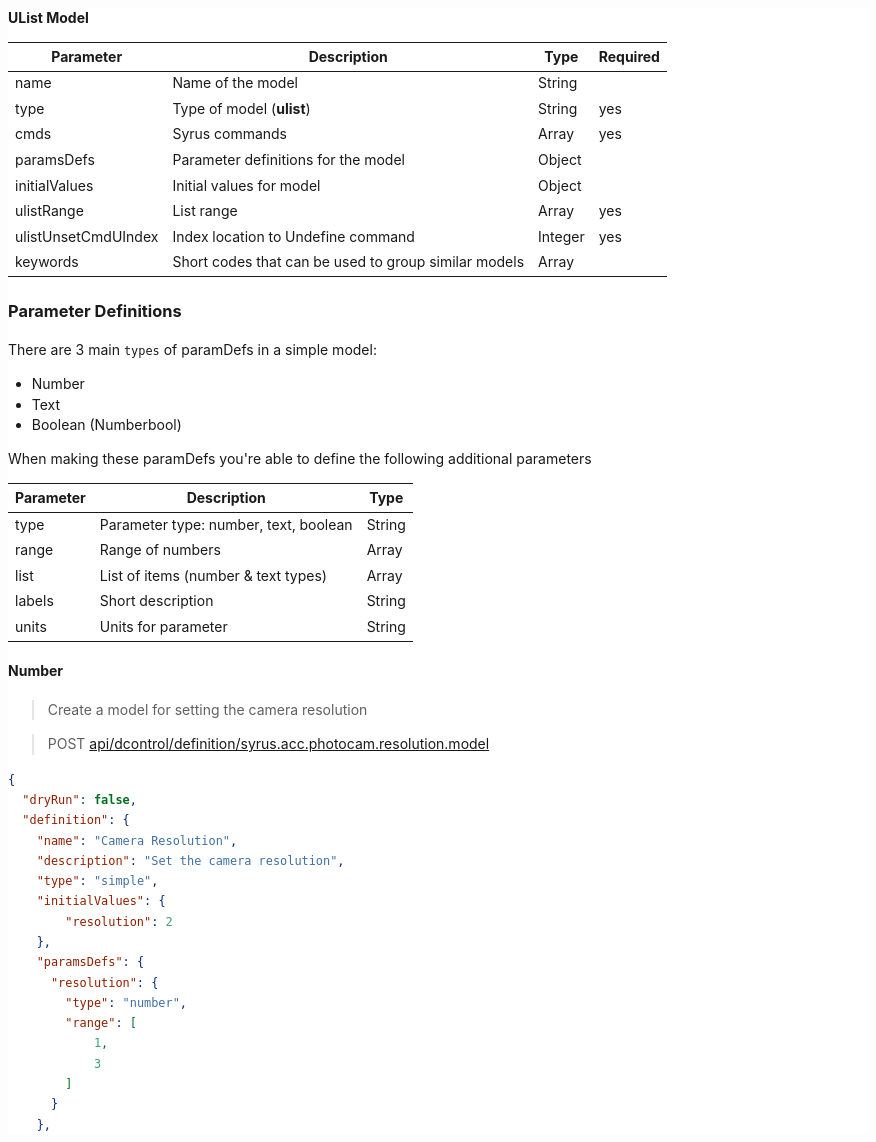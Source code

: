 **UList Model**

| Parameter | Description | Type | Required |
| --------- | ----------- | ---- | -------- |
| name | Name of the model | String | |
| type | Type of model (**ulist**) | String | yes |
| cmds | Syrus commands | Array | yes |
| paramsDefs | Parameter definitions for the model | Object | |
| initialValues | Initial values for model | Object | |
| ulistRange | List range | Array | yes |
| ulistUnsetCmdUIndex | Index location to Undefine command | Integer | yes |
| keywords | Short codes that can be used to group similar models | Array | |


### Parameter Definitions

There are 3 main `types` of paramDefs in a simple model:

- Number
- Text
- Boolean (Numberbool)

When making these paramDefs you're able to define the following additional parameters

| Parameter | Description | Type | 
| --------- | ----------- | ---- |
| type | Parameter type: number, text, boolean | String |
| range | Range of numbers | Array |
| list | List of items (number & text types) | Array |
| labels | Short description | String |
| units | Units for parameter | String |



#### Number

> Create a model for setting the camera resolution 

> POST [api/dcontrol/definition/syrus.acc.photocam.resolution.model](https://pegasus1.pegasusgateway.com/api/dcontrol/definition/syrus.acc.photocam.resolution.model)

```json
{
  "dryRun": false,
  "definition": {
    "name": "Camera Resolution",
    "description": "Set the camera resolution",
    "type": "simple",
    "initialValues": {
		"resolution": 2
    },
    "paramsDefs": {
      "resolution": {
        "type": "number",
        "range": [
        	1,
        	3
        ]
      }
    },
```
